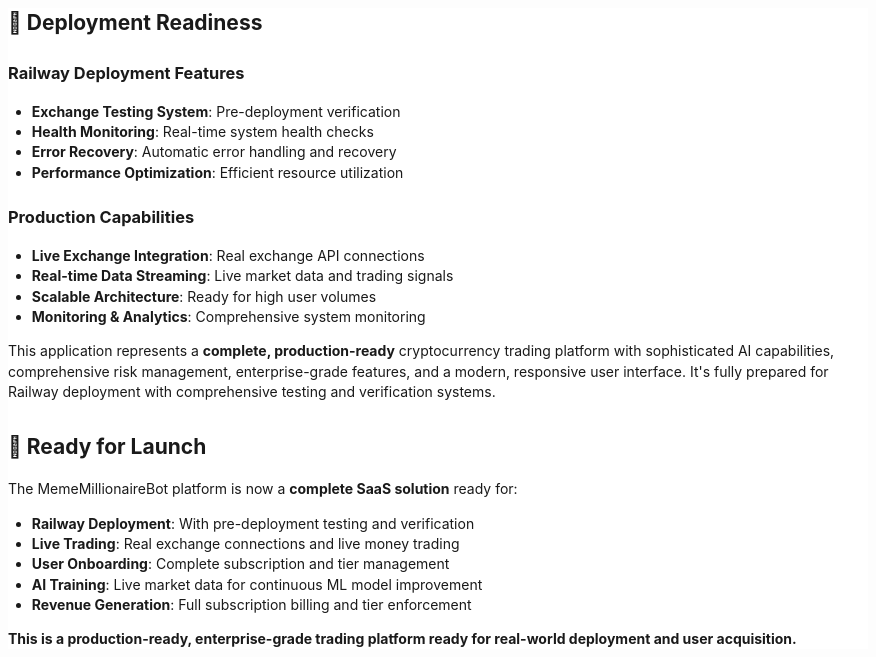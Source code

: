 ## 🌟 **Deployment Readiness**

### **Railway Deployment Features**
- **Exchange Testing System**: Pre-deployment verification
- **Health Monitoring**: Real-time system health checks
- **Error Recovery**: Automatic error handling and recovery
- **Performance Optimization**: Efficient resource utilization

### **Production Capabilities**
- **Live Exchange Integration**: Real exchange API connections
- **Real-time Data Streaming**: Live market data and trading signals
- **Scalable Architecture**: Ready for high user volumes
- **Monitoring & Analytics**: Comprehensive system monitoring

This application represents a **complete, production-ready** cryptocurrency trading platform with sophisticated AI capabilities, comprehensive risk management, enterprise-grade features, and a modern, responsive user interface. It's fully prepared for Railway deployment with comprehensive testing and verification systems.

## 🎉 **Ready for Launch**
The MemeMillionaireBot platform is now a **complete SaaS solution** ready for:
- **Railway Deployment**: With pre-deployment testing and verification
- **Live Trading**: Real exchange connections and live money trading
- **User Onboarding**: Complete subscription and tier management
- **AI Training**: Live market data for continuous ML model improvement
- **Revenue Generation**: Full subscription billing and tier enforcement

**This is a production-ready, enterprise-grade trading platform ready for real-world deployment and user acquisition.**